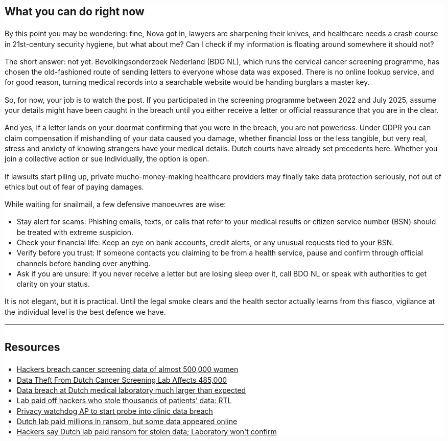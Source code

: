 
## What you can do right now

By this point you may be wondering: fine, Nova got in, lawyers are sharpening their knives, and healthcare needs a crash course in 21st-century security hygiene, but what about me? Can I check if my information is floating around somewhere it should not?

The short answer: not yet. Bevolkingsonderzoek Nederland (BDO NL), which runs the cervical cancer screening programme, has chosen the old-fashioned route of sending letters to everyone whose data was exposed. There is no online lookup service, and for good reason, turning medical records into a searchable website would be handing burglars a master key.

So, for now, your job is to watch the post. If you participated in the screening programme between 2022 and July 2025, assume your details might have been caught in the breach until you either receive a letter or official reassurance that you are in the clear.

And yes, if a letter lands on your doormat confirming that you were in the breach, you are not powerless. Under GDPR you can claim compensation if mishandling of your data caused you damage, whether financial loss or the less tangible, but very real, stress and anxiety of knowing strangers have your medical details. Dutch courts have already set precedents here. Whether you join a collective action or sue individually, the option is open.

If lawsuits start piling up, private mucho-money-making healthcare providers may finally take data protection seriously, not out of ethics but out of fear of paying damages.

While waiting for snailmail, a few defensive manoeuvres are wise:

* Stay alert for scams: Phishing emails, texts, or calls that refer to your medical results or citizen service number (BSN) should be treated with extreme suspicion.
* Check your financial life: Keep an eye on bank accounts, credit alerts, or any unusual requests tied to your BSN.
* Verify before you trust: If someone contacts you claiming to be from a health service, pause and confirm through official channels before handing over anything.
* Ask if you are unsure: If you never receive a letter but are losing sleep over it, call BDO NL or speak with authorities to get clarity on your status.

It is not elegant, but it is practical. Until the legal smoke clears and the health sector actually learns from this fiasco, vigilance at the individual level is the best defence we have.

---

## Resources

* [Hackers breach cancer screening data of almost 500,000 women](https://www.digitalhealth.net/2025/08/hackers-breach-cancer-screening-data-of-almost-500000-women/)
* [Data Theft From Dutch Cancer Screening Lab Affects 485,000](https://www.bankinfosecurity.com/data-theft-from-dutch-cancer-screening-lab-affects-485000-a-29199)
* [Data breach at Dutch medical laboratory much larger than expected](https://www.techzine.eu/news/security/133713/data-breach-affects-dutch-485000-cervical-cancer-screening-participants/)
* [Lab paid off hackers who stole thousands of patients’ data: RTL](https://www.dutchnews.nl/2025/08/lab-paid-off-hackers-who-stole-thousands-of-patients-data-rtl/)
* [Privacy watchdog AP to start probe into clinic data breach](https://www.dutchnews.nl/2025/08/privacy-watchdog-ap-to-start-probe-into-clinic-data-breach/)
* [Dutch lab paid millions in ransom, but some data appeared online](https://www.techzine.eu/news/security/133780/dutch-lab-paid-millions-in-ransom-but-some-data-appeared-online/)
* [Hackers say Dutch lab paid ransom for stolen data; Laboratory won't confirm](https://nltimes.nl/2025/08/13/hackers-say-dutch-lab-paid-ransom-stolen-data-laboratory-wont-confirm)

